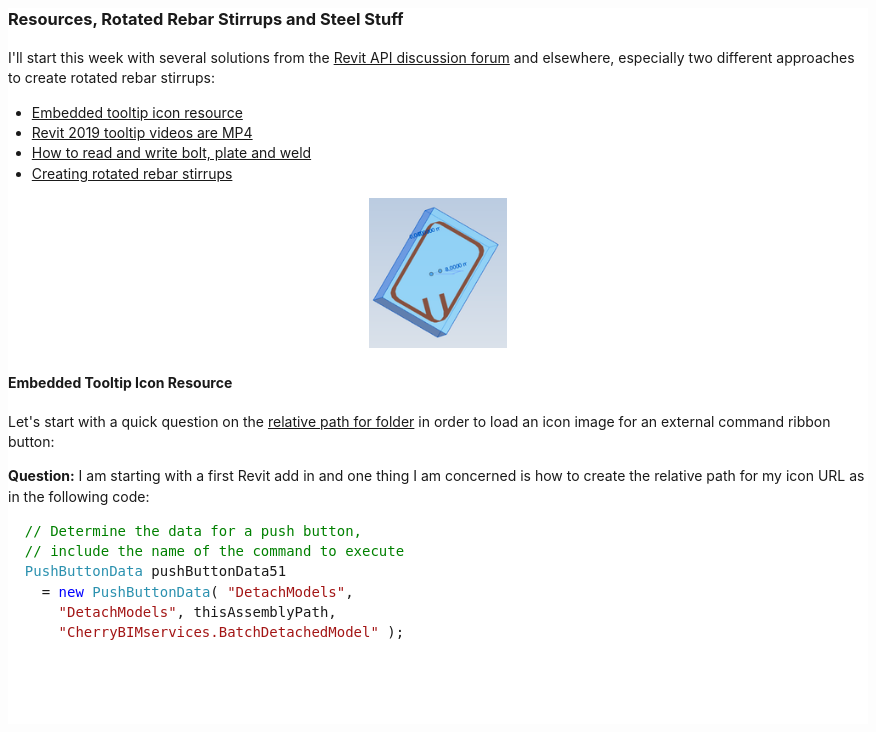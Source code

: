 <head>
<meta http-equiv="Content-Type" content="text/html; charset=utf-8">
<link rel="stylesheet" type="text/css" href="bc.css">
<script src="https://cdn.rawgit.com/google/code-prettify/master/loader/run_prettify.js" type="text/javascript"></script>
</head>



### Resources, Rotated Rebar Stirrups and Steel Stuff

I'll start this week with several solutions from 
the [Revit API discussion forum](http://forums.autodesk.com/t5/revit-api-forum/bd-p/160) and
elsewhere, especially two different approaches to create rotated rebar stirrups:

- [Embedded tooltip icon resource](#2) 
- [Revit 2019 tooltip videos are MP4](#3) 
- [How to read and write bolt, plate and weld](#4) 
- [Creating rotated rebar stirrups](#5) 

<center>
<img src="img/rebar_in_rotated_beam.png" alt="Rebar in rotated beam" width="138">
</center>


#### <a name="2"></a> Embedded Tooltip Icon Resource

Let's start with a quick question on
the ‎[relative path for folder](https://forums.autodesk.com/t5/revit-api-forum/relative-path-for-folder/m-p/8349026) in order to load an icon image for an external command ribbon button:

**Question:** I am starting with a first Revit add in and one thing I am concerned is how to create the relative path for my icon URL as in the following code:

<pre class="code">
&nbsp;&nbsp;<span style="color:green;">//&nbsp;Determine&nbsp;the&nbsp;data&nbsp;for&nbsp;a&nbsp;push&nbsp;button,&nbsp;</span>
&nbsp;&nbsp;<span style="color:green;">//&nbsp;include&nbsp;the&nbsp;name&nbsp;of&nbsp;the&nbsp;command&nbsp;to&nbsp;execute</span>
&nbsp;&nbsp;<span style="color:#2b91af;">PushButtonData</span>&nbsp;pushButtonData51
&nbsp;&nbsp;&nbsp;&nbsp;=&nbsp;<span style="color:blue;">new</span>&nbsp;<span style="color:#2b91af;">PushButtonData</span>(&nbsp;<span style="color:#a31515;">&quot;DetachModels&quot;</span>,&nbsp;
&nbsp;&nbsp;&nbsp;&nbsp;&nbsp;&nbsp;<span style="color:#a31515;">&quot;DetachModels&quot;</span>,&nbsp;thisAssemblyPath,&nbsp;
&nbsp;&nbsp;&nbsp;&nbsp;&nbsp;&nbsp;<span style="color:#a31515;">&quot;CherryBIMservices.BatchDetachedModel&quot;</span>&nbsp;);
 